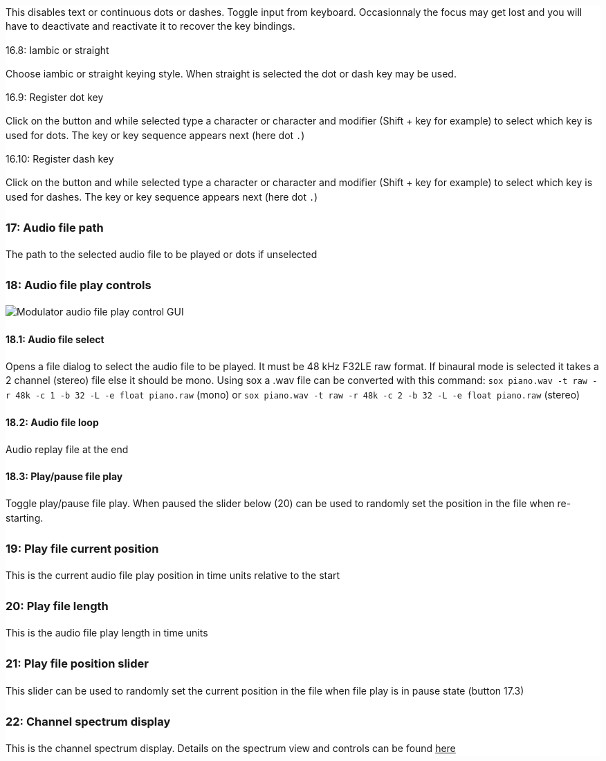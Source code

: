This disables text or continuous dots or dashes. Toggle input from keyboard. Occasionnaly the focus may get lost and you will have to deactivate and reactivate it to recover the key bindings.

16.8: Iambic or straight

Choose iambic or straight keying style. When straight is selected the dot or dash key may be used.

16.9: Register dot key

Click on the button and while selected type a character or character and modifier (Shift + key for example) to select which key is used for dots. The key or key sequence appears next (here dot `.`)

16.10: Register dash key

Click on the button and while selected type a character or character and modifier (Shift + key for example) to select which key is used for dashes. The key or key sequence appears next (here dot `.`)

<h3>17: Audio file path</h3>

The path to the selected audio file to be played or dots if unselected

<h3>18: Audio file play controls</h3>

![Modulator audio file play control GUI](../../../doc/img/ModFileControls.png)

<h4>18.1: Audio file select</h4>

Opens a file dialog to select the audio file to be played. It must be 48 kHz F32LE raw format. If binaural mode is selected it takes a 2 channel (stereo) file else it should be mono.
Using sox a .wav file can be converted with this command: `sox piano.wav -t raw -r 48k -c 1 -b 32 -L -e float piano.raw` (mono) or `sox piano.wav -t raw -r 48k -c 2 -b 32 -L -e float piano.raw` (stereo)

<h4>18.2: Audio file loop</h4>

Audio replay file at the end

<h4>18.3: Play/pause file play</h4>

Toggle play/pause file play. When paused the slider below (20) can be used to randomly set the position in the file when re-starting.

<h3>19: Play file current position</h3>

This is the current audio file play position in time units relative to the start

<h3>20: Play file length</h3>

This is the audio file play length in time units

<h3>21: Play file position slider</h3>

This slider can be used to randomly set the current position in the file when file play is in pause state (button 17.3)

<h3>22: Channel spectrum display</h3>

This is the channel spectrum display. Details on the spectrum view and controls can be found [here](../../../sdrgui/gui/spectrum.md)
